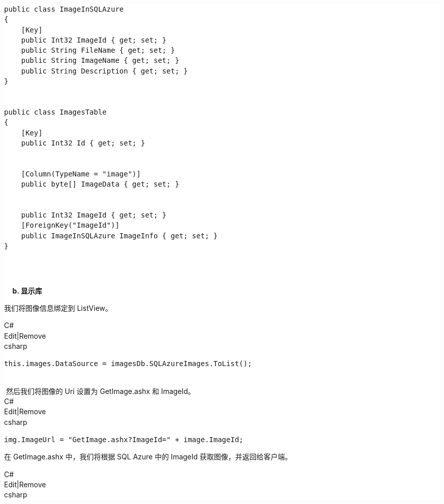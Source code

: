 <pre id="codePreview" class="csharp">public class ImageInSQLAzure
{
&nbsp;&nbsp;&nbsp; [Key]
&nbsp;&nbsp;&nbsp; public Int32 ImageId { get; set; }
&nbsp;&nbsp;&nbsp; public String FileName { get; set; }
&nbsp;&nbsp;&nbsp; public String ImageName { get; set; }
&nbsp;&nbsp;&nbsp; public String Description { get; set; }
}


public class ImagesTable
{
&nbsp;&nbsp;&nbsp; [Key]
&nbsp;&nbsp;&nbsp; public Int32 Id { get; set; }


&nbsp;&nbsp;&nbsp; [Column(TypeName = &quot;image&quot;)]
&nbsp;&nbsp;&nbsp; public byte[] ImageData { get; set; }


&nbsp;&nbsp;&nbsp; public Int32 ImageId { get; set; }
&nbsp;&nbsp;&nbsp; [ForeignKey(&quot;ImageId&quot;)]
&nbsp;&nbsp;&nbsp; public ImageInSQLAzure ImageInfo { get; set; }
}

</pre>
</div>
</div>
<div class="endscriptcode">&nbsp;
<p><strong>&nbsp; &nbsp;&nbsp;&nbsp;b. 显示库</strong></p>
<p>我们将图像信息绑定到 ListView。</p>
</div>
<div class="scriptcode">
<div class="pluginEditHolder" pluginCommand="mceScriptCode">
<div class="title"><span>C#</span></div>
<div class="pluginLinkHolder"><span class="pluginEditHolderLink">Edit</span>|<span class="pluginRemoveHolderLink">Remove</span></div>
<span class="hidden">csharp</span>

<pre id="codePreview" class="csharp">this.images.DataSource = imagesDb.SQLAzureImages.ToList();

</pre>
</div>
</div>
<div class="endscriptcode">&nbsp;<span>然后我们将图像的 Uri 设置为 GetImage.ashx 和 ImageId。</span></div>
<div class="scriptcode">
<div class="pluginEditHolder" pluginCommand="mceScriptCode">
<div class="title"><span>C#</span></div>
<div class="pluginLinkHolder"><span class="pluginEditHolderLink">Edit</span>|<span class="pluginRemoveHolderLink">Remove</span></div>
<span class="hidden">csharp</span>

<pre id="codePreview" class="csharp">img.ImageUrl = &quot;GetImage.ashx?ImageId=&quot; &#43; image.ImageId;
</pre>
</div>
</div>
<p class="MsoNormal"><span>在 GetImage.ashx 中，我们将根据 SQL Azure 中的 ImageId 获取图像，并返回给客户端。</span></p>
<div class="scriptcode">
<div class="pluginEditHolder" pluginCommand="mceScriptCode">
<div class="title"><span>C#</span></div>
<div class="pluginLinkHolder"><span class="pluginEditHolderLink">Edit</span>|<span class="pluginRemoveHolderLink">Remove</span></div>
<span class="hidden">csharp</span>
